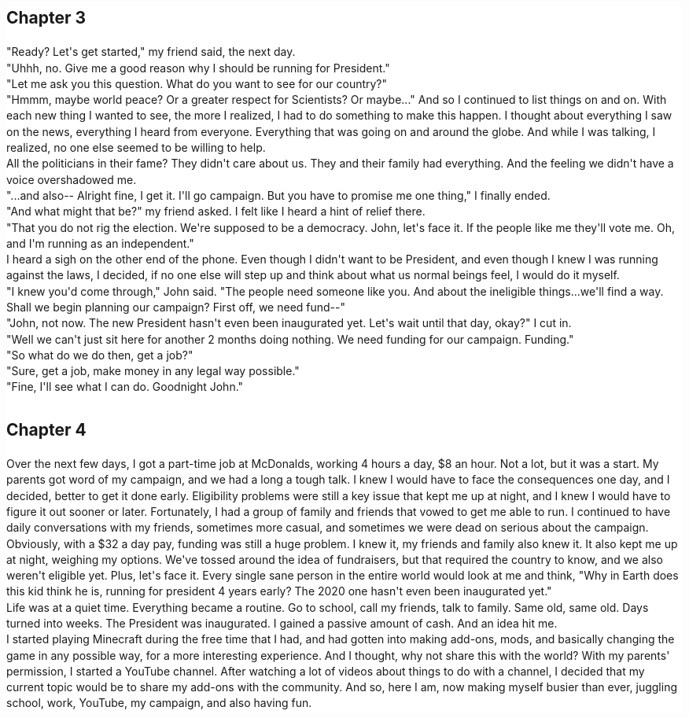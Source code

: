 ## Chapter 3
"Ready? Let's get started," my friend said, the next day.<br>
"Uhhh, no. Give me a good reason why I should be running for President."<br>
"Let me ask you this question. What do you want to see for our country?"<br>
"Hmmm, maybe world peace? Or a greater respect for Scientists? Or maybe..." And so I continued to list things on and on. With each new thing I wanted to see, the more I realized, I had to do something to make this happen. I thought about everything I saw on the news, everything I heard from everyone. Everything that was going on and around the globe. And while I was talking, I realized, no one else seemed to be willing to help.<br>
All the politicians in their fame? They didn't care about us. They and their family had everything. And the feeling we didn't have a voice overshadowed me.<br>
"...and also-- Alright fine, I get it. I'll go campaign. But you have to promise me one thing," I finally ended.<br>
"And what might that be?" my friend asked. I felt like I heard a hint of relief there.<br>
"That you do not rig the election. We're supposed to be a democracy. John, let's face it. If the people like me they'll vote me. Oh, and I'm running as an independent."<br>
I heard a sigh on the other end of the phone. Even though I didn't want to be President, and even though I knew I was running against the laws, I decided, if no one else will step up and think about what us normal beings feel, I would do it myself.<br>
"I knew you'd come through," John said. "The people need someone like you. And about the ineligible things...we'll find a way. Shall we begin planning our campaign? First off, we need fund--"<br>
"John, not now. The new President hasn't even been inaugurated yet. Let's wait until that day, okay?" I cut in.<br>
"Well we can't just sit here for another 2 months doing nothing. We need funding for our campaign. Funding."<br>
"So what do we do then, get a job?"<br>
"Sure, get a job, make money in any legal way possible."<br>
"Fine, I'll see what I can do. Goodnight John."

## Chapter 4
Over the next few days, I got a part-time job at McDonalds, working 4 hours a day, $8 an hour. Not a lot, but it was a start. My parents got word of my campaign, and we had a long a tough talk. I knew I would have to face the consequences one day, and I decided, better to get it done early. Eligibility problems were still a key issue that kept me up at night, and I knew I would have to figure it out sooner or later. Fortunately, I had a group of family and friends that vowed to get me able to run. I continued to have daily conversations with my friends, sometimes more casual, and sometimes we were dead on serious about the campaign.<br>
Obviously, with a $32 a day pay, funding was still a huge problem. I knew it, my friends and family also knew it. It also kept me up at night, weighing my options. We've tossed around the idea of fundraisers, but that required the country to know, and we also weren't eligible yet. Plus, let's face it. Every single sane person in the entire world would look at me and think, "Why in Earth does this kid think he is, running for president 4 years early? The 2020 one hasn't even been inaugurated yet."<br>
Life was at a quiet time. Everything became a routine. Go to school, call my friends, talk to family. Same old, same old. Days turned into weeks. The President was inaugurated. I gained a passive amount of cash. And an idea hit me.<br>
I started playing Minecraft during the free time that I had, and had gotten into making add-ons, mods, and basically changing the game in any possible way, for a more interesting experience. And I thought, why not share this with the world? With my parents' permission, I started a YouTube channel. After watching a lot of videos about things to do with a channel, I decided that my current topic would be to share my add-ons with the community. And so, here I am, now making myself busier than ever, juggling school, work, YouTube, my campaign, and also having fun.
